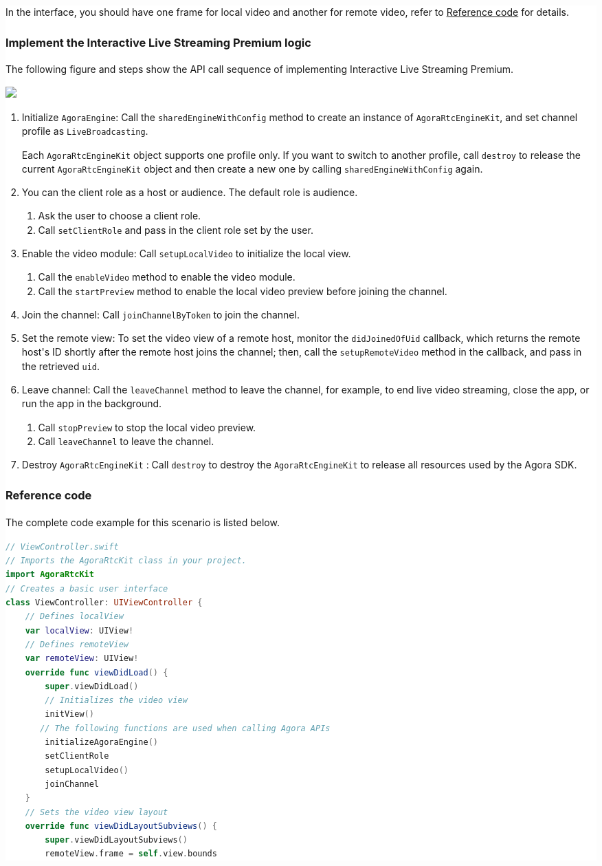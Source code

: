 <div>In the interface, you should have one frame for local video and another for remote video, refer to <a href="#referencecode">Reference code</a> for details.</div>

### Implement the Interactive Live Streaming Premium logic

The following figure and steps show the API call sequence of implementing Interactive Live Streaming Premium. 

![](https://web-cdn.agora.io/docs-files/1628585647397)

1. Initialize `AgoraEngine`: Call the `sharedEngineWithConfig` method to create an instance of `AgoraRtcEngineKit`, and set channel profile as `LiveBroadcasting`.

   Each `AgoraRtcEngineKit` object supports one profile only. If you want to switch to another profile, call `destroy` to release the current `AgoraRtcEngineKit` object and then create a new one by calling `sharedEngineWithConfig` again.

2. You can the client role as a host or audience. The default role is audience. 

   1. Ask the user to choose a client role.
   2. Call `setClientRole` and pass in the client role set by the user.

3. Enable the video module: Call `setupLocalVideo` to initialize the local view.
   1. Call the `enableVideo` method to enable the video module.
   2. Call the `startPreview` method to enable the local video preview before joining the channel.

4. Join the channel: Call `joinChannelByToken` to join the channel.

5. Set the remote view: To set the video view of a remote host, monitor the `didJoinedOfUid` callback, which returns the remote host's ID shortly after the remote host joins the channel; then, call the `setupRemoteVideo` method in the callback, and pass in the retrieved `uid`.

6. Leave channel: Call the `leaveChannel` method to leave the channel, for example, to end live video streaming, close the app, or run the app in the background.

   1. Call `stopPreview` to stop the local video preview.
   2. Call `leaveChannel` to leave the channel.

7. Destroy `AgoraRtcEngineKit` : Call `destroy` to destroy the `AgoraRtcEngineKit` to release all resources used by the Agora SDK.

### <a name="referencecode">Reference  code</a>

The complete code example for this scenario is listed below.

```swift
// ViewController.swift
// Imports the AgoraRtcKit class in your project.
import AgoraRtcKit
// Creates a basic user interface
class ViewController: UIViewController {
    // Defines localView 
    var localView: UIView!
    // Defines remoteView 
    var remoteView: UIView!
    override func viewDidLoad() {
        super.viewDidLoad()
        // Initializes the video view
        initView()
       // The following functions are used when calling Agora APIs
        initializeAgoraEngine()
        setClientRole
        setupLocalVideo()
        joinChannel
    }
    // Sets the video view layout
    override func viewDidLayoutSubviews() {
        super.viewDidLayoutSubviews()
        remoteView.frame = self.view.bounds
```